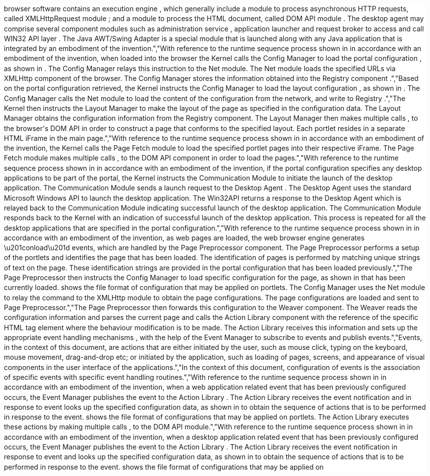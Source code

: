 browser software contains an execution engine , which generally include a module to process asynchronous HTTP requests, called XMLHttpRequest module ; and a module to process the HTML document, called DOM API module . The desktop agent  may comprise several component modules such as administration service , application launcher  and request broker  to access and call WIN32 API layer . The Java AWT\/Swing Adapter  is a special module that is launched along with any Java application  that is integrated by an embodiment of the invention.","With reference to the runtime sequence process  shown in  in accordance with an embodiment of the invention, when loaded  into the browser the Kernel calls  the Config Manager  to load  the portal configuration , as shown in . The Config Manager relays  this instruction to the Net  module. The Net module loads  the specified URLs via XMLHttp component  of the browser. The Config Manager  stores  the information obtained into the Registry component .","Based on the portal configuration retrieved, the Kernel  instructs  the Config Manager  to load  the layout configuration , as shown in . The Config Manager calls  the Net module to load  the content of the configuration from the network, and write to Registry .","The Kernel  then instructs  the Layout Manager  to make the layout of the page as specified in the configuration data. The Layout Manager obtains the configuration information from the Registry component. The Layout Manager then makes multiple calls , to the browser's DOM API  in order to construct  a page that conforms to the specified layout. Each portlet resides in a separate HTML iFrame in the main page.","With reference to the runtime sequence process  shown in  in accordance with an embodiment of the invention, the Kernel calls the Page Fetch  module to load  the specified portlet pages into their respective iFrame. The Page Fetch module makes multiple calls , to the DOM API component in order to load  the pages.","With reference to the runtime sequence process  shown in  in accordance with an embodiment of the invention, if the portal configuration specifies any desktop applications to be part of the portal, the Kernel  instructs  the Communication Module  to initiate the launch of the desktop application. The Communication Module sends  a launch request to the Desktop Agent . The Desktop Agent uses the standard Microsoft Windows API  to launch  the desktop application. The Win32API  returns  a response to the Desktop Agent which is relayed back to the Communication Module indicating successful launch  of the desktop application. The Communication Module responds  back to the Kernel with an indication of successful launch of the desktop application. This process is repeated for all the desktop applications that are specified in the portal configuration.","With reference to the runtime sequence process  shown in  in accordance with an embodiment of the invention, as web pages are loaded, the web browser engine  generates \u201conload\u201d events, which are handled by the Page Preprocessor  component. The Page Preprocessor performs a setup  of the portlets and identifies  the page that has been loaded. The identification of pages is performed by matching unique strings of text on the page. These identification strings are provided in the portal configuration that has been loaded previously.","The Page Preprocessor  then instructs the Config Manager to load  specific configuration for the page, as shown in  that has been currently loaded.  shows the file format  of configuration that may be applied on portlets. The Config Manager  uses the Net module  to relay  the command to the XMLHttp module  to obtain  the page configurations. The page configurations are loaded and sent  to Page Preprocessor.","The Page Preprocessor  then forwards  this configuration to the Weaver  component. The Weaver reads the configuration information and parses the current page and calls  the Action Library  component with the reference of the specific HTML tag element where the behaviour modification is to be made. The Action Library receives this information and sets up the appropriate event handling mechanisms , with the help of the Event Manager  to subscribe to events and publish events.","Events, in the context of this document, are actions that are either initiated by the user, such as mouse click, typing on the keyboard, mouse movement, drag-and-drop etc; or initiated by the application, such as loading of pages, screens, and appearance of visual components in the user interface of the applications.","In the context of this document, configuration of events is the association of specific events with specific event handling routines.","With reference to the runtime sequence process  shown in  in accordance with an embodiment of the invention, when a web application related event that has been previously configured occurs, the Event Manager  publishes  the event to the Action Library . The Action Library receives the event notification and in response to event  looks up the specified configuration data, as shown in  to obtain the sequence of actions that is to be performed in response to the event.  shows the file format  of configurations that may be applied on portlets. The Action Library executes these actions by making multiple calls , to the DOM API module.","With reference to the runtime sequence process  shown in  in accordance with an embodiment of the invention, when a desktop application related event that has been previously configured occurs, the Event Manager publishes  the event to the Action Library . The Action Library receives the event notification in response to event  and looks up the specified configuration data, as shown in  to obtain the sequence of actions that is to be performed in response to the event.  shows the file format  of configurations that may be applied on